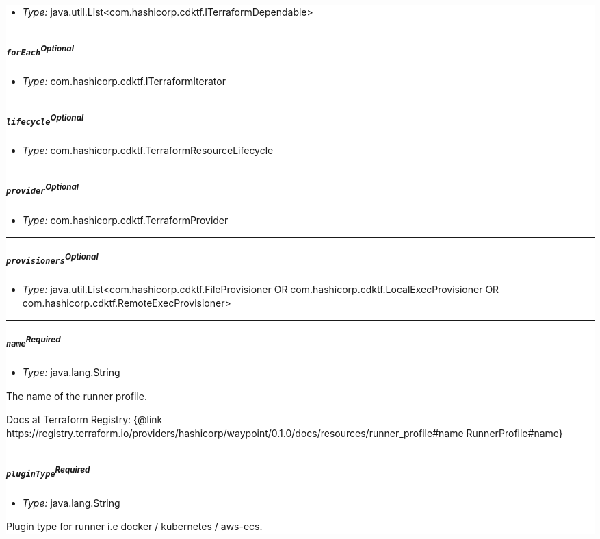 - *Type:* java.util.List<com.hashicorp.cdktf.ITerraformDependable>

---

##### `forEach`<sup>Optional</sup> <a name="forEach" id="@cdktf/provider-waypoint.runnerProfile.RunnerProfile.Initializer.parameter.forEach"></a>

- *Type:* com.hashicorp.cdktf.ITerraformIterator

---

##### `lifecycle`<sup>Optional</sup> <a name="lifecycle" id="@cdktf/provider-waypoint.runnerProfile.RunnerProfile.Initializer.parameter.lifecycle"></a>

- *Type:* com.hashicorp.cdktf.TerraformResourceLifecycle

---

##### `provider`<sup>Optional</sup> <a name="provider" id="@cdktf/provider-waypoint.runnerProfile.RunnerProfile.Initializer.parameter.provider"></a>

- *Type:* com.hashicorp.cdktf.TerraformProvider

---

##### `provisioners`<sup>Optional</sup> <a name="provisioners" id="@cdktf/provider-waypoint.runnerProfile.RunnerProfile.Initializer.parameter.provisioners"></a>

- *Type:* java.util.List<com.hashicorp.cdktf.FileProvisioner OR com.hashicorp.cdktf.LocalExecProvisioner OR com.hashicorp.cdktf.RemoteExecProvisioner>

---

##### `name`<sup>Required</sup> <a name="name" id="@cdktf/provider-waypoint.runnerProfile.RunnerProfile.Initializer.parameter.name"></a>

- *Type:* java.lang.String

The name of the runner profile.

Docs at Terraform Registry: {@link https://registry.terraform.io/providers/hashicorp/waypoint/0.1.0/docs/resources/runner_profile#name RunnerProfile#name}

---

##### `pluginType`<sup>Required</sup> <a name="pluginType" id="@cdktf/provider-waypoint.runnerProfile.RunnerProfile.Initializer.parameter.pluginType"></a>

- *Type:* java.lang.String

Plugin type for runner i.e docker / kubernetes / aws-ecs.
